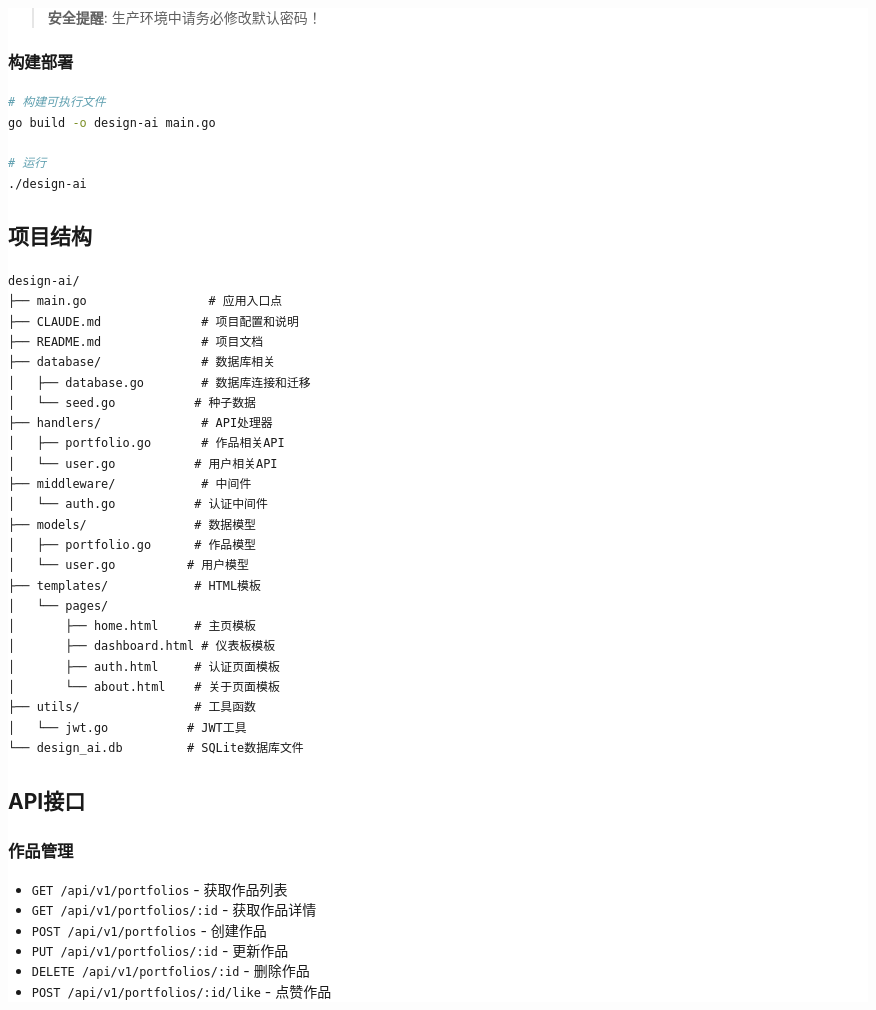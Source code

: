 > **安全提醒**: 生产环境中请务必修改默认密码！

### 构建部署

```bash
# 构建可执行文件
go build -o design-ai main.go

# 运行
./design-ai
```

## 项目结构

```
design-ai/
├── main.go                 # 应用入口点
├── CLAUDE.md              # 项目配置和说明
├── README.md              # 项目文档
├── database/              # 数据库相关
│   ├── database.go        # 数据库连接和迁移
│   └── seed.go           # 种子数据
├── handlers/              # API处理器
│   ├── portfolio.go       # 作品相关API
│   └── user.go           # 用户相关API
├── middleware/            # 中间件
│   └── auth.go           # 认证中间件
├── models/               # 数据模型
│   ├── portfolio.go      # 作品模型
│   └── user.go          # 用户模型
├── templates/            # HTML模板
│   └── pages/
│       ├── home.html     # 主页模板
│       ├── dashboard.html # 仪表板模板
│       ├── auth.html     # 认证页面模板
│       └── about.html    # 关于页面模板
├── utils/                # 工具函数
│   └── jwt.go           # JWT工具
└── design_ai.db         # SQLite数据库文件
```

## API接口

### 作品管理
- `GET /api/v1/portfolios` - 获取作品列表
- `GET /api/v1/portfolios/:id` - 获取作品详情
- `POST /api/v1/portfolios` - 创建作品
- `PUT /api/v1/portfolios/:id` - 更新作品
- `DELETE /api/v1/portfolios/:id` - 删除作品
- `POST /api/v1/portfolios/:id/like` - 点赞作品
